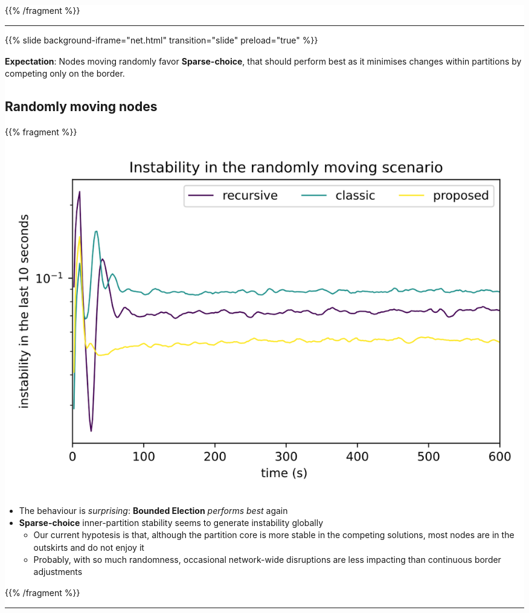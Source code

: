 {{% /fragment %}}

---

{{% slide background-iframe="net.html" transition="slide" preload="true"  %}}

**Expectation**: Nodes moving randomly favor **Sparse-choice**,
that should perform best as it minimises changes within partitions by competing only on the border.

## Randomly moving nodes

{{% fragment %}}

![](random.svg)

* The behaviour is *surprising*: **Bounded Election** *performs best* again
* **Sparse-choice** inner-partition stability seems to generate instability globally
  * Our current hypotesis is that, although the partition core is more stable in the competing solutions, most nodes are in the outskirts and do not enjoy it
  * Probably, with so much randomness, occasional network-wide disruptions are less impacting than continuous border adjustments

{{% /fragment %}}


---